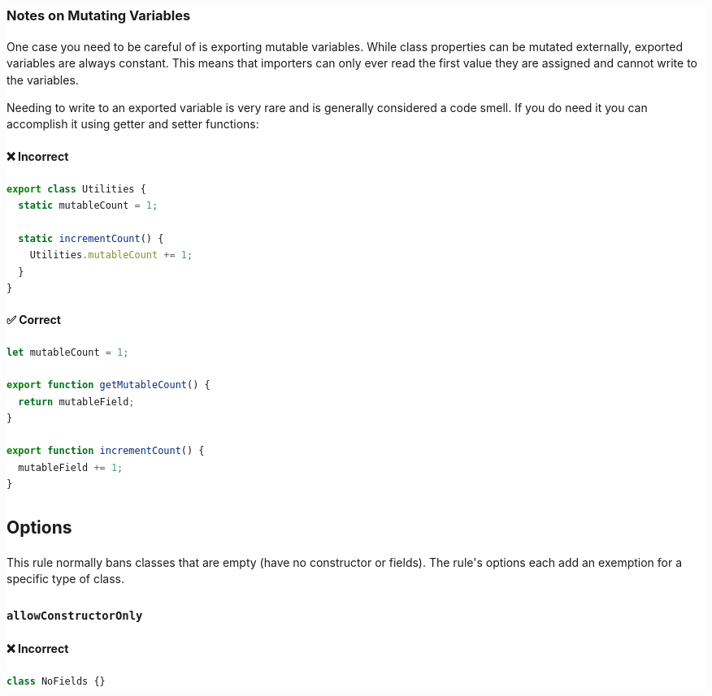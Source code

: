 

### Notes on Mutating Variables

One case you need to be careful of is exporting mutable variables.
While class properties can be mutated externally, exported variables are always constant.
This means that importers can only ever read the first value they are assigned and cannot write to the variables.

Needing to write to an exported variable is very rare and is generally considered a code smell.
If you do need it you can accomplish it using getter and setter functions:



#### ❌ Incorrect

```ts
export class Utilities {
  static mutableCount = 1;

  static incrementCount() {
    Utilities.mutableCount += 1;
  }
}
```

#### ✅ Correct

```ts
let mutableCount = 1;

export function getMutableCount() {
  return mutableField;
}

export function incrementCount() {
  mutableField += 1;
}
```



## Options

This rule normally bans classes that are empty (have no constructor or fields).
The rule's options each add an exemption for a specific type of class.

### `allowConstructorOnly`





#### ❌ Incorrect

```ts option='{ "allowConstructorOnly": true }'
class NoFields {}
```
